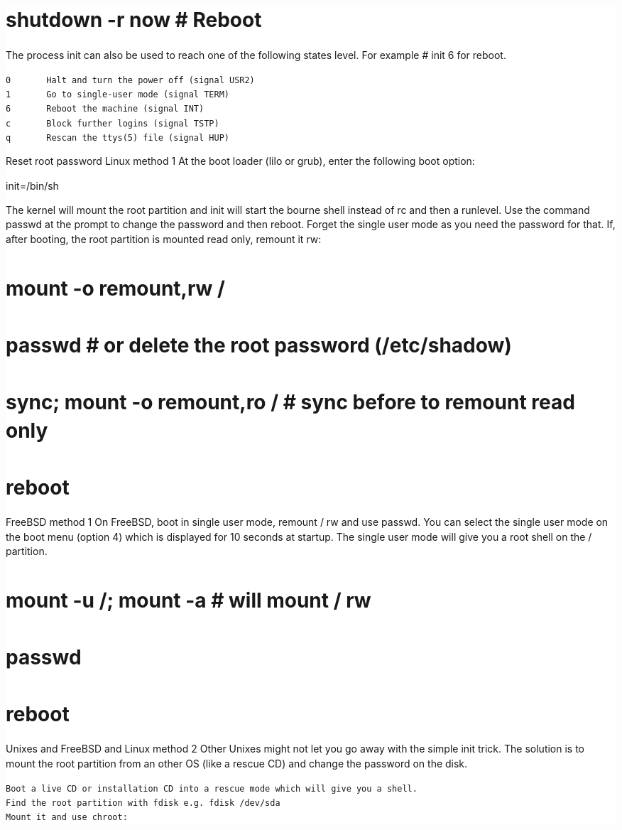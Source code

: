 # shutdown -r now                    # Reboot

The process init can also be used to reach one of the following states level. For example # init 6 for reboot.

    0       Halt and turn the power off (signal USR2)
    1       Go to single-user mode (signal TERM)
    6       Reboot the machine (signal INT)
    c       Block further logins (signal TSTP)
    q       Rescan the ttys(5) file (signal HUP)

Reset root password
Linux method 1
At the boot loader (lilo or grub), enter the following boot option:

init=/bin/sh

The kernel will mount the root partition and init will start the bourne shell instead of rc and then a runlevel. Use the command passwd at the prompt to change the password and then reboot. Forget the single user mode as you need the password for that.
If, after booting, the root partition is mounted read only, remount it rw:

# mount -o remount,rw /
# passwd                             # or delete the root password (/etc/shadow)
# sync; mount -o remount,ro /        # sync before to remount read only
# reboot

FreeBSD method 1
On FreeBSD, boot in single user mode, remount / rw and use passwd. You can select the single user mode on the boot menu (option 4) which is displayed for 10 seconds at startup. The single user mode will give you a root shell on the / partition.

# mount -u /; mount -a               # will mount / rw
# passwd
# reboot

Unixes and FreeBSD and Linux method 2
Other Unixes might not let you go away with the simple init trick. The solution is to mount the root partition from an other OS (like a rescue CD) and change the password on the disk.

    Boot a live CD or installation CD into a rescue mode which will give you a shell.
    Find the root partition with fdisk e.g. fdisk /dev/sda
    Mount it and use chroot:
